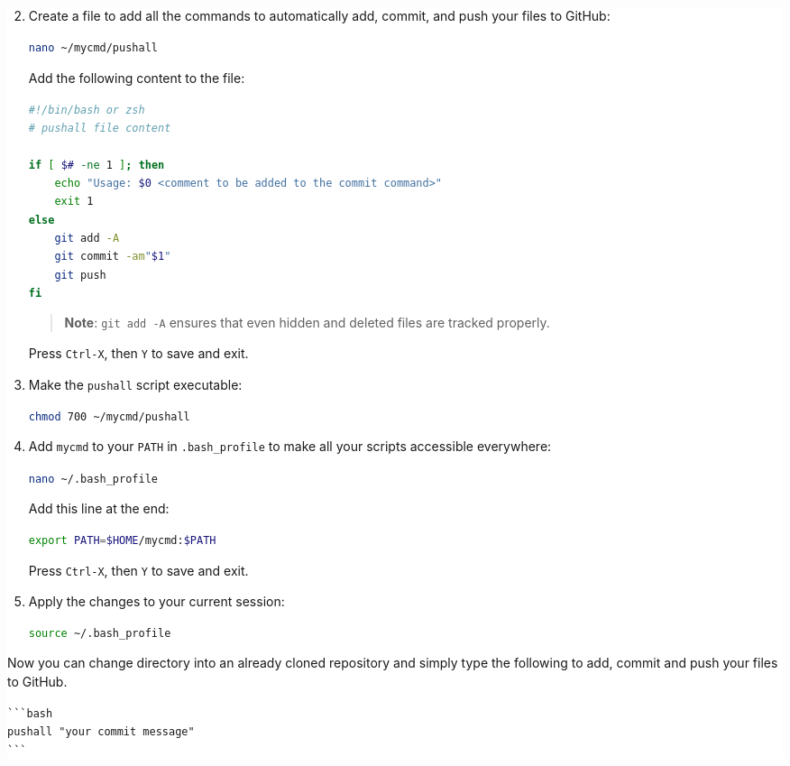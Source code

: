 2. Create a file to add all the commands to automatically add, commit, and push your files to GitHub:

    ```bash
    nano ~/mycmd/pushall
    ```
    
    Add the following content to the file:
    
    ```bash
    #!/bin/bash or zsh 
    # pushall file content
    
    if [ $# -ne 1 ]; then
        echo "Usage: $0 <comment to be added to the commit command>"
        exit 1
    else
        git add -A
        git commit -am"$1"
        git push
    fi
    ```
    
    > **Note**: `git add -A` ensures that even hidden and deleted files are tracked properly.
    
    Press `Ctrl-X`, then `Y` to save and exit.

3. Make the `pushall` script executable:

    ```bash
    chmod 700 ~/mycmd/pushall
    ```

4. Add `mycmd` to your `PATH` in `.bash_profile` to make all your scripts accessible everywhere:

    ```bash
    nano ~/.bash_profile
    ```

    Add this line at the end:

    ```bash
    export PATH=$HOME/mycmd:$PATH
    ```

    Press `Ctrl-X`, then `Y` to save and exit.

5. Apply the changes to your current session:

    ```bash
    source ~/.bash_profile
    ```

Now you can change directory into an already cloned repository and simply type the following to add, commit and push your files to GitHub.

    ```bash
    pushall "your commit message"
    ```
